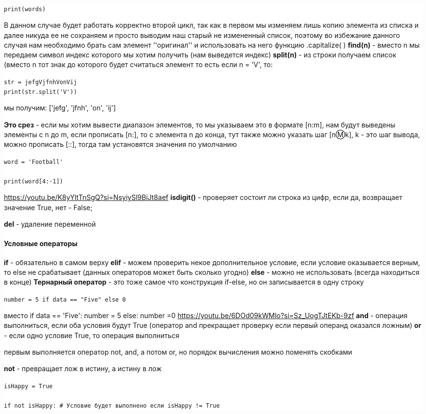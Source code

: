 ```
print(words)
```
В данном случае будет работать корректно второй цикл, так как в первом мы изменяем лишь копию элемента из списка и далее никуда ее не сохраняем и просто выводим наш старый не измененный список, поэтому во избежание данного случая нам необходимо брать сам элемент ''оригинал'' и использовать на него функцию .capitalize( )
**find(n)** - вместо n мы передаем символ индекс которого мы хотим получить (нам выведется индекс)
**split(n)** - из строки получаем список (вместо n тот знак до которого будет считаться элемент то есть если n = 'V', то:
```
str = jefgVjfnhVonVij
print(str.split('V'))
```
 мы получим: ['jefg', 'jfnh', 'on', 'ij']

**Это срез** - если мы хотим вывести диапазон элементов, то мы указываем это в формате [n:m], нам будут выведены элементы с n до m, если прописать [n:], то с элемента n до конца, тут также можно указать шаг [n:m:k],  k - это шаг вывода, можно прописать [::], тогда там установятся значения по умолчанию
```
word = 'Football'  
  
print(word[4:-1])
```

https://youtu.be/K8yYltTnSgQ?si=NsyiySl9BiJt8aef
**isdigit()**  - проверяет состоит ли строка из цифр, если да, возвращает значение True, нет - False;

**del** - удаление переменной
#### Условные операторы 

**if** - обязательно в самом верху
**elif** - можем проверить некое дополнительное условие, если условие оказывается верным, то else не срабатывает (данных операторов может быть сколько угодно)
**else** - можно не использовать (всегда находиться в конце)
**Тернарный оператор** - это тоже самое что конструкция if-else, но он записывается в одну строку
```
number = 5 if data == "Five" else 0
```
вместо 
if data == 'Five':
	number = 5
else: 
	number =0
https://youtu.be/6DOd09kWMlo?si=Sz_UogTJtEKb-9zf
**and**  - операция выполниться, если оба условия будут True (оператор and прекращает проверку если первый операнд оказался ложным)
**or** - если одно условие True, то операция выполниться

первым выполняется оператор not, and, а потом or, но порядок вычисления можно поменять скобками

**not** - превращает лож в истину, а истину в лож 
```
isHappy = True

if not isHappy: # Условие будет выполнено если isHappy != True 
```
